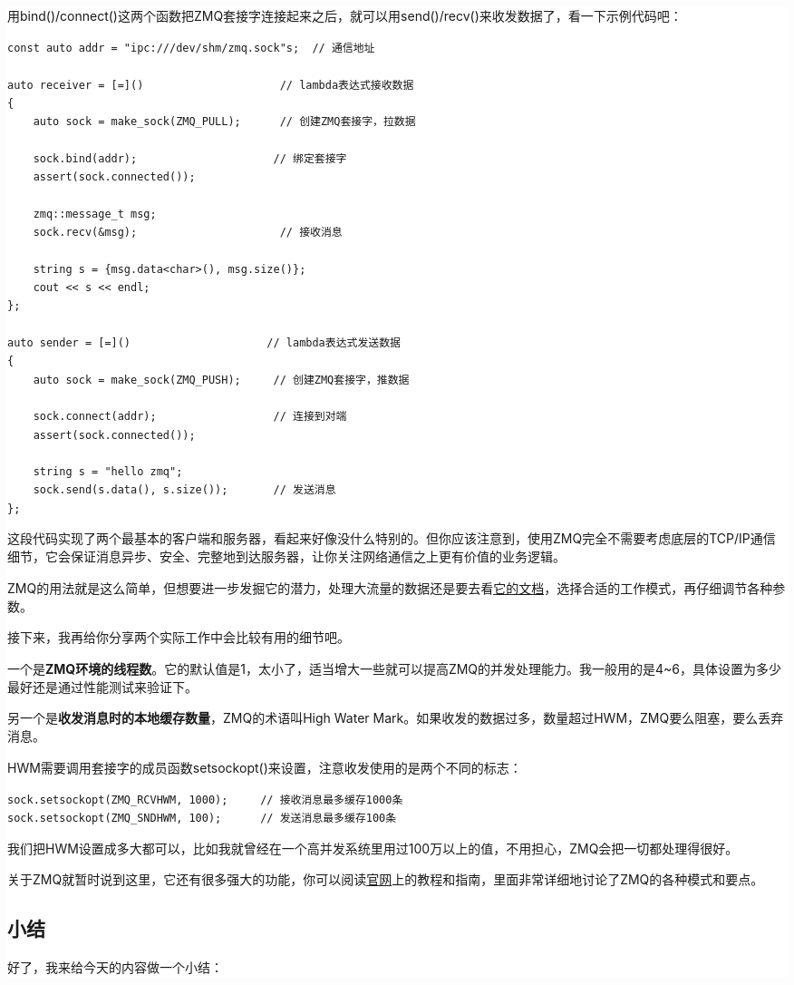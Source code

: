 用bind()/connect()这两个函数把ZMQ套接字连接起来之后，就可以用send()/recv()来收发数据了，看一下示例代码吧：

```
const auto addr = "ipc:///dev/shm/zmq.sock"s;  // 通信地址

auto receiver = [=]()                     // lambda表达式接收数据
{
    auto sock = make_sock(ZMQ_PULL);      // 创建ZMQ套接字，拉数据

    sock.bind(addr);                     // 绑定套接字
    assert(sock.connected());

    zmq::message_t msg;
    sock.recv(&msg);                      // 接收消息

    string s = {msg.data<char>(), msg.size()};
    cout << s << endl;
};

auto sender = [=]()                     // lambda表达式发送数据
{
    auto sock = make_sock(ZMQ_PUSH);     // 创建ZMQ套接字，推数据

    sock.connect(addr);                  // 连接到对端
    assert(sock.connected());

    string s = "hello zmq";
    sock.send(s.data(), s.size());       // 发送消息
};
```

这段代码实现了两个最基本的客户端和服务器，看起来好像没什么特别的。但你应该注意到，使用ZMQ完全不需要考虑底层的TCP/IP通信细节，它会保证消息异步、安全、完整地到达服务器，让你关注网络通信之上更有价值的业务逻辑。

ZMQ的用法就是这么简单，但想要进一步发掘它的潜力，处理大流量的数据还是要去看[它的文档](http://wiki.zeromq.org/)，选择合适的工作模式，再仔细调节各种参数。

接下来，我再给你分享两个实际工作中会比较有用的细节吧。

一个是**ZMQ环境的线程数**。它的默认值是1，太小了，适当增大一些就可以提高ZMQ的并发处理能力。我一般用的是4~6，具体设置为多少最好还是通过性能测试来验证下。

另一个是**收发消息时的本地缓存数量**，ZMQ的术语叫High Water Mark。如果收发的数据过多，数量超过HWM，ZMQ要么阻塞，要么丢弃消息。

HWM需要调用套接字的成员函数setsockopt()来设置，注意收发使用的是两个不同的标志：

```
sock.setsockopt(ZMQ_RCVHWM, 1000);     // 接收消息最多缓存1000条
sock.setsockopt(ZMQ_SNDHWM, 100);      // 发送消息最多缓存100条
```

我们把HWM设置成多大都可以，比如我就曾经在一个高并发系统里用过100万以上的值，不用担心，ZMQ会把一切都处理得很好。

关于ZMQ就暂时说到这里，它还有很多强大的功能，你可以阅读[官网](http://zguide.zeromq.org/page:all)上的教程和指南，里面非常详细地讨论了ZMQ的各种模式和要点。

## 小结

好了，我来给今天的内容做一个小结：

